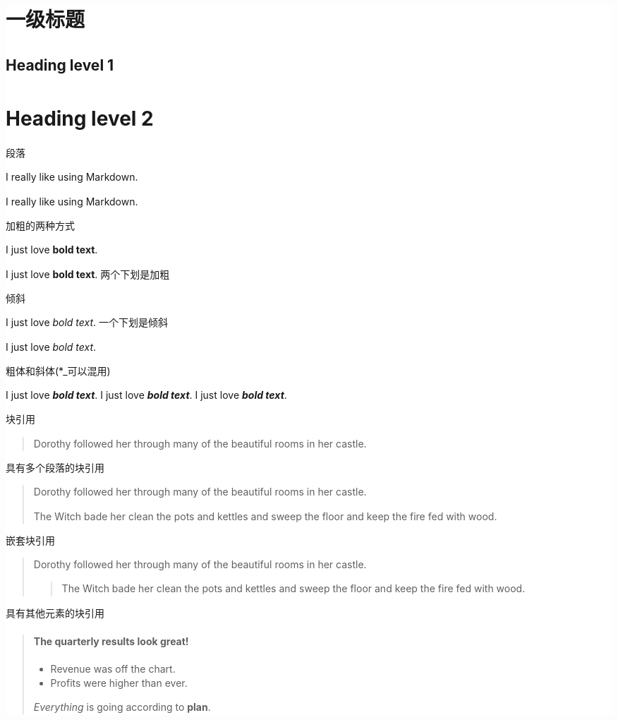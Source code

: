# 一级标题

Heading level 1
----

Heading level 2
===============



段落

I really like using Markdown.


I really like using Markdown.

加粗的两种方式

I just love **bold text**.

I just love  __bold text__.  两个下划是加粗

倾斜

I just love  _bold text_.  一个下划是倾斜


I just love *bold text*.

粗体和斜体(*_可以混用)

I just love ***bold text***.
I just love ___bold text___.
I just love **_bold text_**.

块引用

> Dorothy followed her through many of the beautiful rooms in her castle.

具有多个段落的块引用

> Dorothy followed her through many of the beautiful rooms in her castle.
>
> The Witch bade her clean the pots and kettles and sweep the floor and keep the fire fed with wood.


嵌套块引用

> Dorothy followed her through many of the beautiful rooms in her castle.
>
>> The Witch bade her clean the pots and kettles and sweep the floor and keep the fire fed with wood.

具有其他元素的块引用

> #### The quarterly results look great!
>
> - Revenue was off the chart.
> - Profits were higher than ever.
>
>  *Everything* is going according to **plan**.
